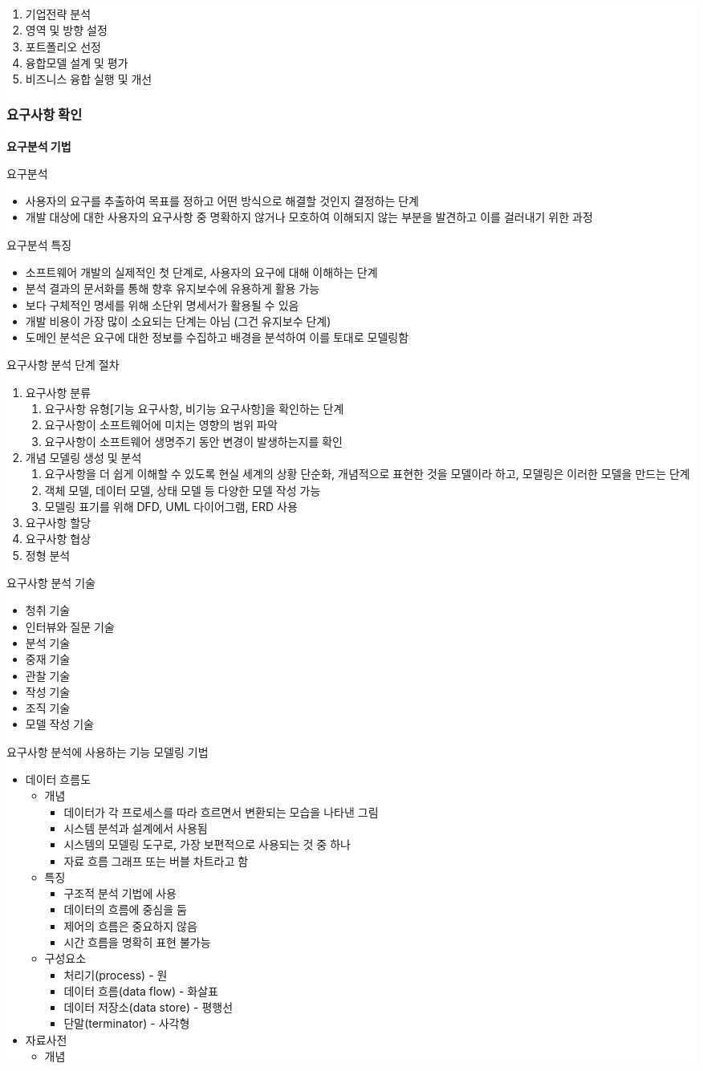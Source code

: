 1. 기업전략 분석
2. 영역 및 방향 설정
3. 포트폴리오 선정
4. 융합모델 설계 및 평가
5. 비즈니스 융합 실행 및 개선

### 요구사항 확인

********************************요구분석 기법********************************

요구분석

- 사용자의 요구를 추출하여 목표를 정하고 어떤 방식으로 해결할 것인지 결정하는 단계
- 개발 대상에 대한 사용자의 요구사항 중 명확하지 않거나 모호하여 이해되지 않는 부분을 발견하고 이를 걸러내기 위한 과정

요구분석 특징

- 소프트웨어 개발의 실제적인 첫 단계로, 사용자의 요구에 대해 이해하는 단계
- 분석 결과의 문서화를 통해 향후 유지보수에 유용하게 활용 가능
- 보다 구체적인 명세를 위해 소단위 명세서가 활용될 수 있음
- 개발 비용이 가장 많이 소요되는 단계는 아님 (그건 유지보수 단계)
- 도메인 분석은 요구에 대한 정보를 수집하고 배경을 분석하여 이를 토대로 모델링함

요구사항 분석 단계 절차

1. 요구사항 분류
    1. 요구사항 유형[기능 요구사항, 비기능 요구사항]을 확인하는 단계
    2. 요구사항이 소프트웨어에 미치는 영향의 범위 파악
    3. 요구사항이 소프트웨어 생명주기 동안 변경이 발생하는지를 확인
2. 개념 모델링 생성 및 분석
    1. 요구사항을 더 쉽게 이해할 수 있도록 현실 세계의 상황 단순화, 개념적으로 표현한 것을 모델이라 하고, 모델링은 이러한 모델을 만드는 단계
    2. 객체 모델, 데이터 모델, 상태 모델 등 다양한 모델 작성 가능
    3. 모델링 표기를 위해 DFD, UML 다이어그램, ERD 사용
3. 요구사항 할당
4. 요구사항 협상
5. 정형 분석

요구사항 분석 기술

- 청취 기술
- 인터뷰와 질문 기술
- 분석 기술
- 중재 기술
- 관찰 기술
- 작성 기술
- 조직 기술
- 모델 작성 기술

요구사항 분석에 사용하는 기능 모델링 기법

- 데이터 흐름도
    - 개념
        - 데이터가 각 프로세스를 따라 흐르면서 변환되는 모습을 나타낸 그림
        - 시스템 분석과 설계에서 사용됨
        - 시스템의 모델링 도구로, 가장 보편적으로 사용되는 것 중 하나
        - 자료 흐름 그래프 또는 버블 차트라고 함
    - 특징
        - 구조적 분석 기법에 사용
        - 데이터의 흐름에 중심을 둠
        - 제어의 흐름은 중요하지 않음
        - 시간 흐름을 명확히 표현 불가능
    - 구성요소
        - 처리기(process) - 원
        - 데이터 흐름(data flow) - 화살표
        - 데이터 저장소(data store) - 평행선
        - 단말(terminator) - 사각형
- 자료사전
    - 개념